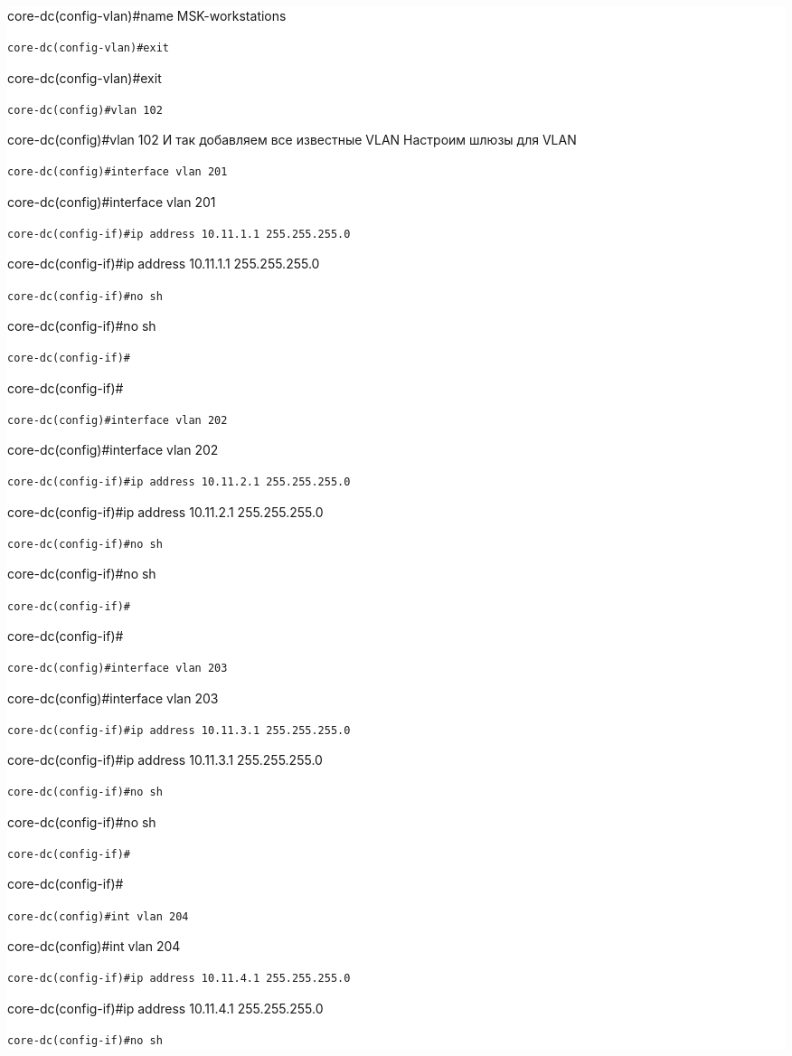 core-dc(config-vlan)#name MSK-workstations
```
core-dc(config-vlan)#exit
```
core-dc(config-vlan)#exit
```
core-dc(config)#vlan 102
```
core-dc(config)#vlan 102
И так добавляем все известные VLAN
Настроим шлюзы для VLAN
```
core-dc(config)#interface vlan 201
```
core-dc(config)#interface vlan 201
```
core-dc(config-if)#ip address 10.11.1.1 255.255.255.0
```
core-dc(config-if)#ip address 10.11.1.1 255.255.255.0
```
core-dc(config-if)#no sh
```
core-dc(config-if)#no sh
```
core-dc(config-if)#
```
core-dc(config-if)#
```
core-dc(config)#interface vlan 202
```
core-dc(config)#interface vlan 202
```
core-dc(config-if)#ip address 10.11.2.1 255.255.255.0
```
core-dc(config-if)#ip address 10.11.2.1 255.255.255.0
```
core-dc(config-if)#no sh
```
core-dc(config-if)#no sh
```
core-dc(config-if)#
```
core-dc(config-if)#
```
core-dc(config)#interface vlan 203
```
core-dc(config)#interface vlan 203
```
core-dc(config-if)#ip address 10.11.3.1 255.255.255.0
```
core-dc(config-if)#ip address 10.11.3.1 255.255.255.0
```
core-dc(config-if)#no sh
```
core-dc(config-if)#no sh
```
core-dc(config-if)#
```
core-dc(config-if)#
```
core-dc(config)#int vlan 204
```
core-dc(config)#int vlan 204
```
core-dc(config-if)#ip address 10.11.4.1 255.255.255.0
```
core-dc(config-if)#ip address 10.11.4.1 255.255.255.0
```
core-dc(config-if)#no sh
```